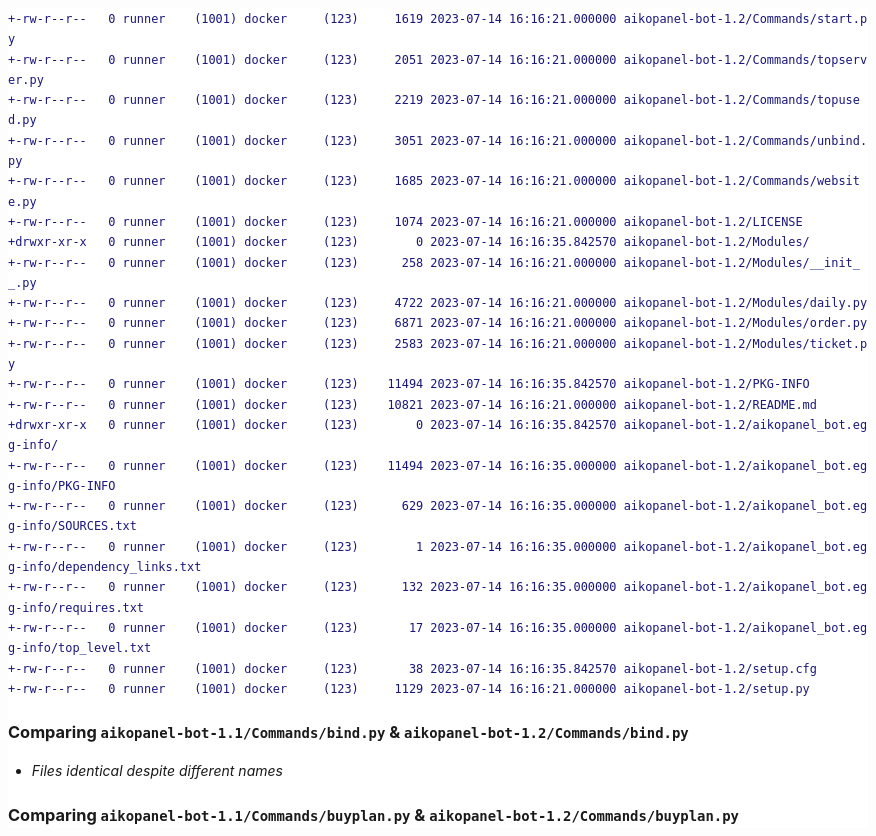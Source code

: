 ```diff
+-rw-r--r--   0 runner    (1001) docker     (123)     1619 2023-07-14 16:16:21.000000 aikopanel-bot-1.2/Commands/start.py
+-rw-r--r--   0 runner    (1001) docker     (123)     2051 2023-07-14 16:16:21.000000 aikopanel-bot-1.2/Commands/topserver.py
+-rw-r--r--   0 runner    (1001) docker     (123)     2219 2023-07-14 16:16:21.000000 aikopanel-bot-1.2/Commands/topused.py
+-rw-r--r--   0 runner    (1001) docker     (123)     3051 2023-07-14 16:16:21.000000 aikopanel-bot-1.2/Commands/unbind.py
+-rw-r--r--   0 runner    (1001) docker     (123)     1685 2023-07-14 16:16:21.000000 aikopanel-bot-1.2/Commands/website.py
+-rw-r--r--   0 runner    (1001) docker     (123)     1074 2023-07-14 16:16:21.000000 aikopanel-bot-1.2/LICENSE
+drwxr-xr-x   0 runner    (1001) docker     (123)        0 2023-07-14 16:16:35.842570 aikopanel-bot-1.2/Modules/
+-rw-r--r--   0 runner    (1001) docker     (123)      258 2023-07-14 16:16:21.000000 aikopanel-bot-1.2/Modules/__init__.py
+-rw-r--r--   0 runner    (1001) docker     (123)     4722 2023-07-14 16:16:21.000000 aikopanel-bot-1.2/Modules/daily.py
+-rw-r--r--   0 runner    (1001) docker     (123)     6871 2023-07-14 16:16:21.000000 aikopanel-bot-1.2/Modules/order.py
+-rw-r--r--   0 runner    (1001) docker     (123)     2583 2023-07-14 16:16:21.000000 aikopanel-bot-1.2/Modules/ticket.py
+-rw-r--r--   0 runner    (1001) docker     (123)    11494 2023-07-14 16:16:35.842570 aikopanel-bot-1.2/PKG-INFO
+-rw-r--r--   0 runner    (1001) docker     (123)    10821 2023-07-14 16:16:21.000000 aikopanel-bot-1.2/README.md
+drwxr-xr-x   0 runner    (1001) docker     (123)        0 2023-07-14 16:16:35.842570 aikopanel-bot-1.2/aikopanel_bot.egg-info/
+-rw-r--r--   0 runner    (1001) docker     (123)    11494 2023-07-14 16:16:35.000000 aikopanel-bot-1.2/aikopanel_bot.egg-info/PKG-INFO
+-rw-r--r--   0 runner    (1001) docker     (123)      629 2023-07-14 16:16:35.000000 aikopanel-bot-1.2/aikopanel_bot.egg-info/SOURCES.txt
+-rw-r--r--   0 runner    (1001) docker     (123)        1 2023-07-14 16:16:35.000000 aikopanel-bot-1.2/aikopanel_bot.egg-info/dependency_links.txt
+-rw-r--r--   0 runner    (1001) docker     (123)      132 2023-07-14 16:16:35.000000 aikopanel-bot-1.2/aikopanel_bot.egg-info/requires.txt
+-rw-r--r--   0 runner    (1001) docker     (123)       17 2023-07-14 16:16:35.000000 aikopanel-bot-1.2/aikopanel_bot.egg-info/top_level.txt
+-rw-r--r--   0 runner    (1001) docker     (123)       38 2023-07-14 16:16:35.842570 aikopanel-bot-1.2/setup.cfg
+-rw-r--r--   0 runner    (1001) docker     (123)     1129 2023-07-14 16:16:21.000000 aikopanel-bot-1.2/setup.py
```

### Comparing `aikopanel-bot-1.1/Commands/bind.py` & `aikopanel-bot-1.2/Commands/bind.py`

 * *Files identical despite different names*

### Comparing `aikopanel-bot-1.1/Commands/buyplan.py` & `aikopanel-bot-1.2/Commands/buyplan.py`
